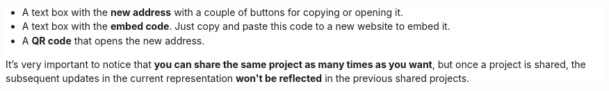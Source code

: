 * A text box with the **new address** with a couple of buttons for copying or opening it.
* A text box with the **embed code**. Just copy and paste this code to a new website to embed it.
* A **QR code** that opens the new address.

It’s very important to notice that **you can share the same project as many times as you want**, but once a project is shared, the subsequent updates in the current representation **won't be reflected** in the previous shared projects.